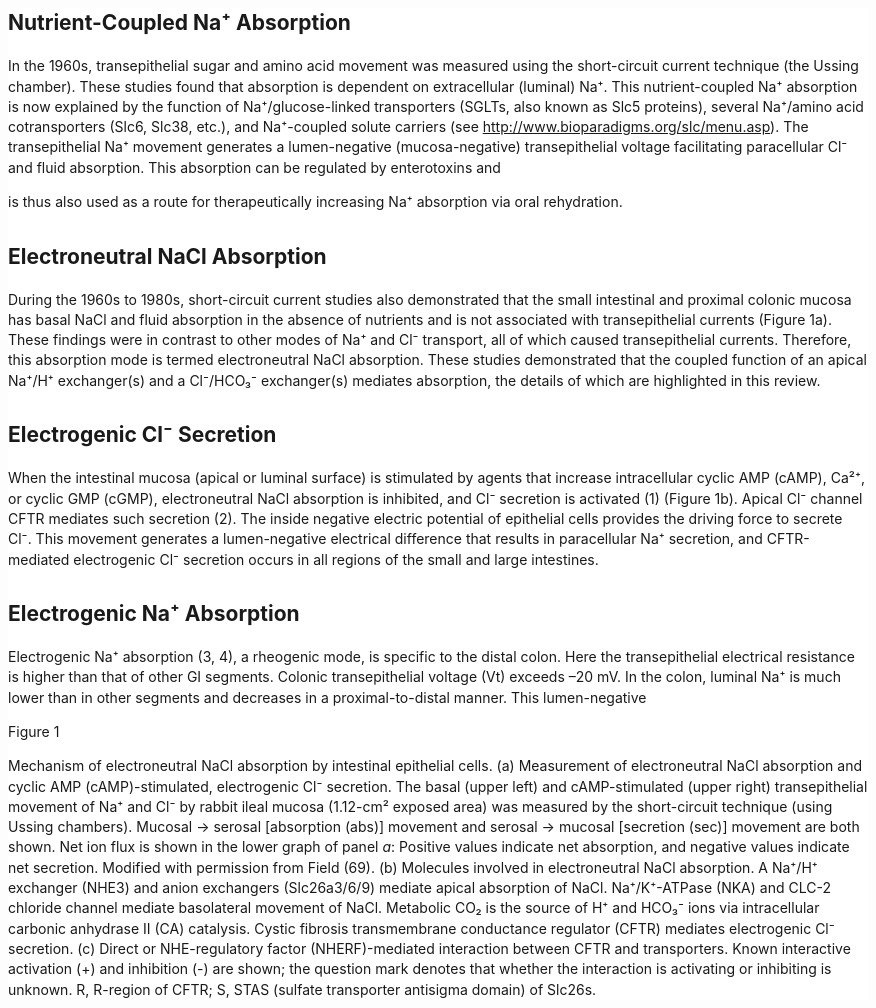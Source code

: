 ## Nutrient-Coupled Na⁺ Absorption

In the 1960s, transepithelial sugar and amino acid movement was measured using the short-circuit current technique (the Ussing chamber). These studies found that absorption is dependent on extracellular (luminal) Na⁺. This nutrient-coupled Na⁺ absorption is now explained by the function of Na⁺/glucose-linked transporters (SGLTs, also known as Slc5 proteins), several Na⁺/amino acid cotransporters (Slc6, Slc38, etc.), and Na⁺-coupled solute carriers (see http://www.bioparadigms.org/slc/menu.asp). The transepithelial Na⁺ movement generates a lumen-negative (mucosa-negative) transepithelial voltage facilitating paracellular Cl⁻ and fluid absorption. This absorption can be regulated by enterotoxins and

is thus also used as a route for therapeutically increasing Na⁺ absorption via oral rehydration.

## Electroneutral NaCl Absorption

During the 1960s to 1980s, short-circuit current studies also demonstrated that the small intestinal and proximal colonic mucosa has basal NaCl and fluid absorption in the absence of nutrients and is not associated with transepithelial currents (Figure 1a). These findings were in contrast to other modes of Na⁺ and Cl⁻ transport, all of which caused transepithelial currents. Therefore, this absorption mode is termed electroneutral NaCl absorption. These studies demonstrated that the coupled function of an apical Na⁺/H⁺ exchanger(s) and a Cl⁻/HCO₃⁻ exchanger(s) mediates absorption, the details of which are highlighted in this review.

## Electrogenic Cl⁻ Secretion

When the intestinal mucosa (apical or luminal surface) is stimulated by agents that increase intracellular cyclic AMP (cAMP), Ca²⁺, or cyclic GMP (cGMP), electroneutral NaCl absorption is inhibited, and Cl⁻ secretion is activated (1) (Figure 1b). Apical Cl⁻ channel CFTR mediates such secretion (2). The inside negative electric potential of epithelial cells provides the driving force to secrete Cl⁻. This movement generates a lumen-negative electrical difference that results in paracellular Na⁺ secretion, and CFTR-mediated electrogenic Cl⁻ secretion occurs in all regions of the small and large intestines.

## Electrogenic Na⁺ Absorption

Electrogenic Na⁺ absorption (3, 4), a rheogenic mode, is specific to the distal colon. Here the transepithelial electrical resistance is higher than that of other GI segments. Colonic transepithelial voltage (Vt) exceeds –20 mV. In the colon, luminal Na⁺ is much lower than in other segments and decreases in a proximal-to-distal manner. This lumen-negative

Figure 1

Mechanism of electroneutral NaCl absorption by intestinal epithelial cells. (a) Measurement of electroneutral NaCl absorption and cyclic AMP (cAMP)-stimulated, electrogenic Cl⁻ secretion. The basal (upper left) and cAMP-stimulated (upper right) transepithelial movement of Na⁺ and Cl⁻ by rabbit ileal mucosa (1.12-cm² exposed area) was measured by the short-circuit technique (using Ussing chambers). Mucosal → serosal [absorption (abs)] movement and serosal → mucosal [secretion (sec)] movement are both shown. Net ion flux is shown in the lower graph of panel $a$: Positive values indicate net absorption, and negative values indicate net secretion. Modified with permission from Field (69). (b) Molecules involved in electroneutral NaCl absorption. A Na⁺/H⁺ exchanger (NHE3) and anion exchangers (Slc26a3/6/9) mediate apical absorption of NaCl. Na⁺/K⁺-ATPase (NKA) and CLC-2 chloride channel mediate basolateral movement of NaCl. Metabolic CO₂ is the source of H⁺ and HCO₃⁻ ions via intracellular carbonic anhydrase II (CA) catalysis. Cystic fibrosis transmembrane conductance regulator (CFTR) mediates electrogenic Cl⁻ secretion. (c) Direct or NHE-regulatory factor (NHERF)-mediated interaction between CFTR and transporters. Known interactive activation (+) and inhibition (-) are shown; the question mark denotes that whether the interaction is activating or inhibiting is unknown. R, R-region of CFTR; S, STAS (sulfate transporter antisigma domain) of Slc26s.
